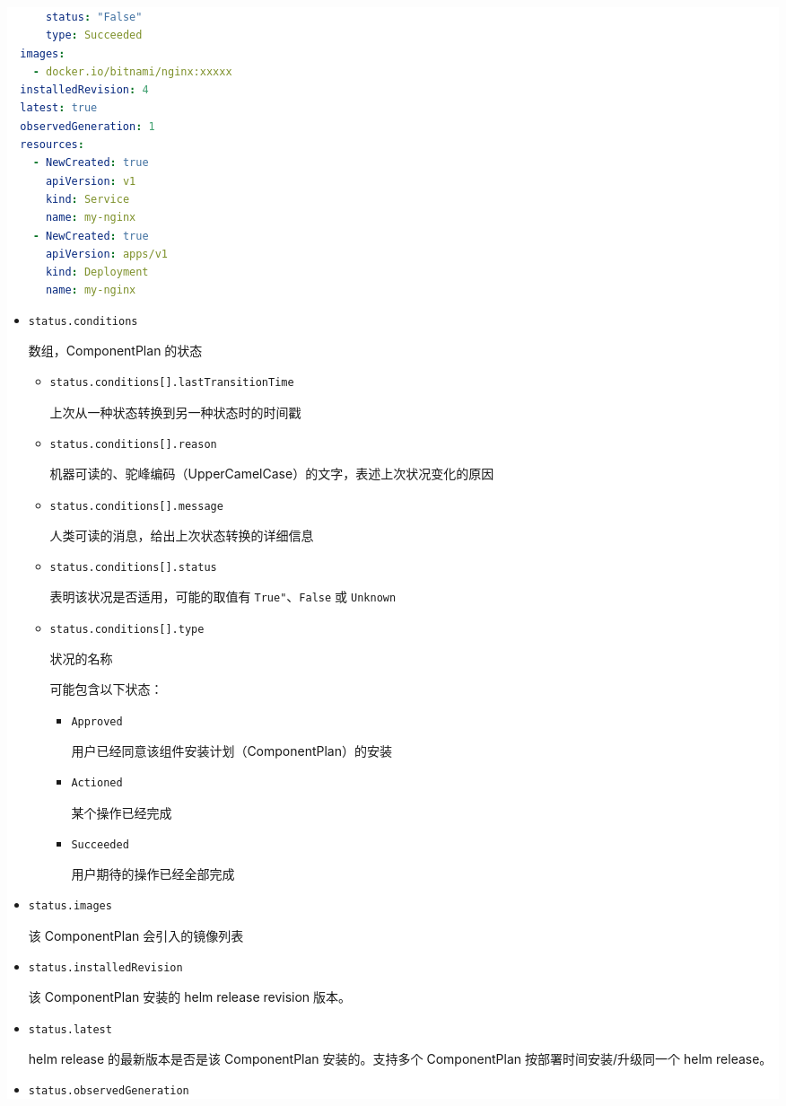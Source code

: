 ```yaml
      status: "False"
      type: Succeeded
  images:
    - docker.io/bitnami/nginx:xxxxx
  installedRevision: 4
  latest: true
  observedGeneration: 1
  resources:
    - NewCreated: true
      apiVersion: v1
      kind: Service
      name: my-nginx
    - NewCreated: true
      apiVersion: apps/v1
      kind: Deployment
      name: my-nginx
```

- `status.conditions`

  数组，ComponentPlan 的状态

  - `status.conditions[].lastTransitionTime`

    上次从一种状态转换到另一种状态时的时间戳
  - `status.conditions[].reason`

    机器可读的、驼峰编码（UpperCamelCase）的文字，表述上次状况变化的原因
  - `status.conditions[].message`

    人类可读的消息，给出上次状态转换的详细信息
  - `status.conditions[].status`

    表明该状况是否适用，可能的取值有 `True"`、`False` 或 `Unknown`
  - `status.conditions[].type`

    状况的名称

    可能包含以下状态：

    - `Approved`

      用户已经同意该组件安装计划（ComponentPlan）的安装
    - `Actioned`

      某个操作已经完成
    - `Succeeded`

      用户期待的操作已经全部完成
- `status.images`

  该 ComponentPlan 会引入的镜像列表
- `status.installedRevision`

  该 ComponentPlan 安装的 helm release revision 版本。
- `status.latest`

  helm release 的最新版本是否是该 ComponentPlan 安装的。支持多个 ComponentPlan 按部署时间安装/升级同一个 helm release。
- `status.observedGeneration`
